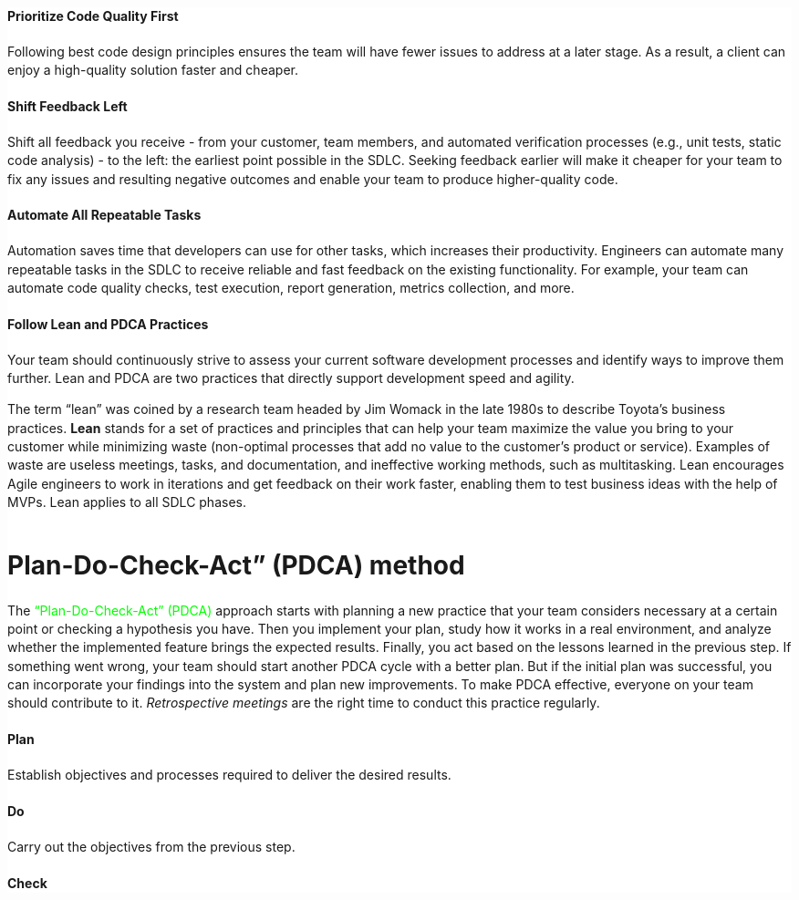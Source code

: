 #### Prioritize Code Quality First

Following best code design principles ensures the team will have fewer issues to address at a later stage. As a result, a client can enjoy a high-quality solution faster and cheaper.

#### Shift Feedback Left

Shift all feedback you receive - from your customer, team members, and automated verification processes (e.g., unit tests, static code analysis) - to the left: the earliest point possible in the SDLC.
Seeking feedback earlier will make it cheaper for your team to fix any issues and resulting negative outcomes and enable your team to produce higher-quality code.

#### Automate All Repeatable Tasks

Automation saves time that developers can use for other tasks, which increases their productivity. Engineers can automate many repeatable tasks in the SDLC to receive reliable and fast feedback on the existing functionality. For example, your team can automate code quality checks, test execution, report generation, metrics collection, and more.

#### Follow Lean and PDCA Practices

Your team should continuously strive to assess your current software development processes and identify ways to improve them further. Lean and PDCA are two practices that directly support development speed and agility.

The term “lean” was coined by a research team headed by Jim Womack in the late 1980s to describe Toyota’s business practices. **Lean** stands for a set of practices and principles that can help your team maximize the value you bring to your customer while minimizing waste (non-optimal processes that add no value to the customer’s product or service). Examples of waste are useless meetings, tasks, and documentation, and ineffective working methods, such as multitasking. Lean encourages Agile engineers to work in iterations and get feedback on their work faster, enabling them to test business ideas with the help of MVPs. Lean applies to all SDLC phases.

# Plan-Do-Check-Act” (PDCA) method

The <span style="color:lime;">“Plan-Do-Check-Act” (PDCA)</span> approach starts with planning a new practice that your team considers necessary at a certain point or checking a hypothesis you have. Then you implement your plan, study how it works in a real environment, and analyze whether the implemented feature brings the expected results. Finally, you act based on the lessons learned in the previous step. If something went wrong, your team should start another PDCA cycle with a better plan. But if the initial plan was successful, you can incorporate your findings into the system and plan new improvements. To make PDCA effective, everyone on your team should contribute to it. *Retrospective meetings* are the right time to conduct this practice regularly.

#### Plan

Establish objectives and processes required to deliver the desired results.

#### Do

Carry out the objectives from the previous step.

#### Check
